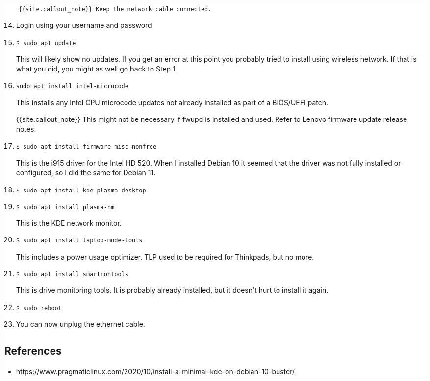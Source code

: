        {{site.callout_note}} Keep the network cable connected.

14. Login using your username and password

15. ```shell
    $ sudo apt update
    ```

    This will likely show no updates. If you get an error at this point you probably tried to install using wireless network. If that is what you did, you might as well go back to Step 1.

16. ```shell
    sudo apt install intel-microcode
    ```

    This installs any Intel CPU microcode updates not already installed as part of a BIOS/UEFI patch.

    {{site.callout_note}} This might not be necessary if fwupd is installed and used. Refer to Lenovo firmware update release notes.

17. ```shell
    $ sudo apt install firmware-misc-nonfree
    ```

    This is the i915 driver for the Intel HD 520. When I installed Debian 10 it seemed that the driver was not fully installed or configured, so I did the same for Debian 11.

18. ```shell
    $ sudo apt install kde-plasma-desktop
    ```

19. ```shell
    $ sudo apt install plasma-nm
    ```

    This is the KDE network monitor.

20. ```shell
    $ sudo apt install laptop-mode-tools
    ```

    This includes a power usage optimizer. TLP used to be required for Thinkpads, but no more.

21. ```shell
    $ sudo apt install smartmontools
    ```

    This is drive monitoring tools. It is probably already installed, but it doesn't hurt to install it again.

22. ```shell
    $ sudo reboot
    ```

23. You can now unplug the ethernet cable.

## References
- https://www.pragmaticlinux.com/2020/10/install-a-minimal-kde-on-debian-10-buster/
